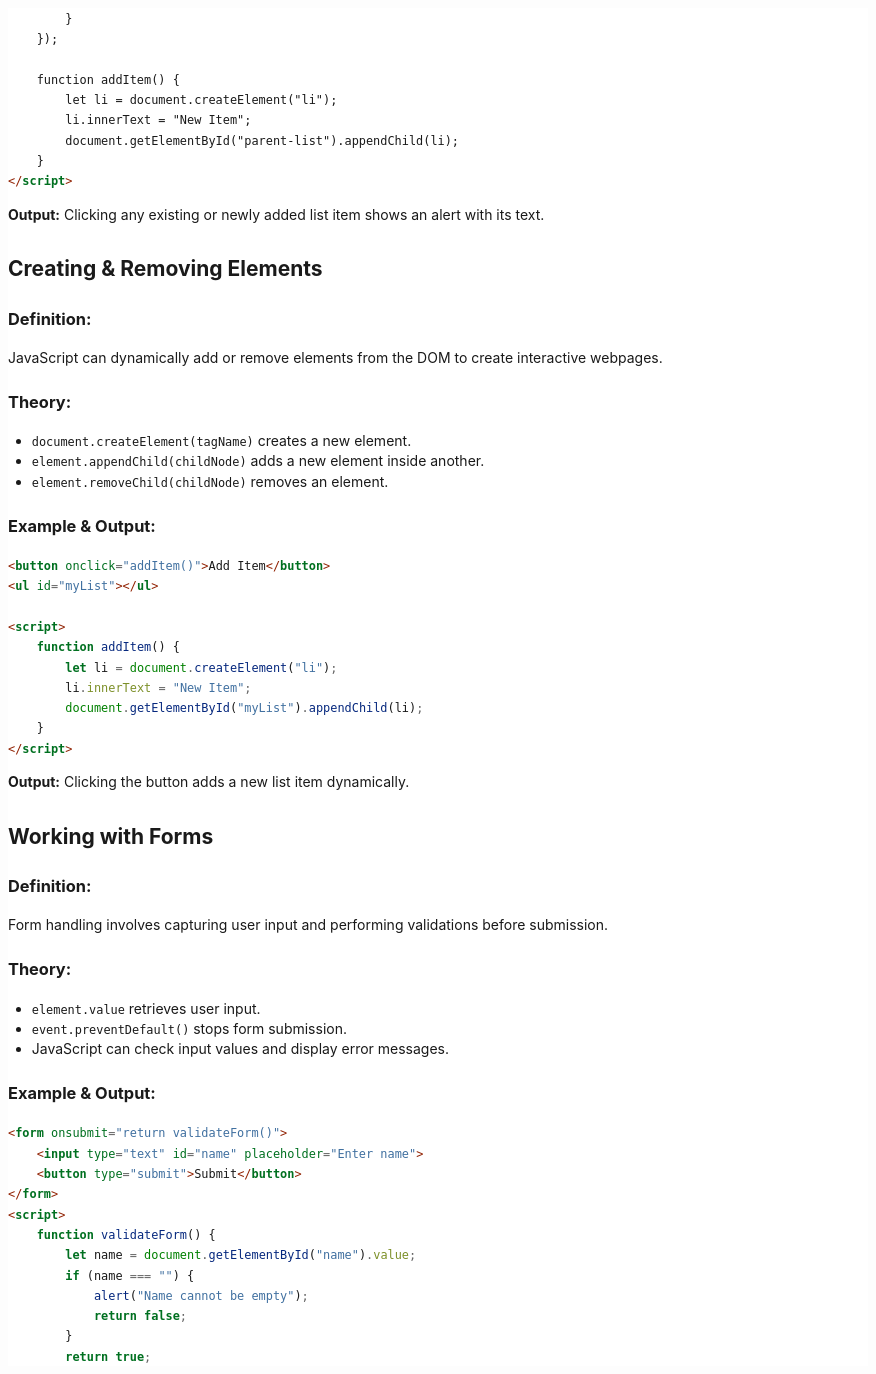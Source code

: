 ```html
        }
    });

    function addItem() {
        let li = document.createElement("li");
        li.innerText = "New Item";
        document.getElementById("parent-list").appendChild(li);
    }
</script>
```
**Output:** Clicking any existing or newly added list item shows an alert with its text.

## Creating & Removing Elements

### **Definition:**
JavaScript can dynamically add or remove elements from the DOM to create interactive webpages.

### **Theory:**
- `document.createElement(tagName)` creates a new element.
- `element.appendChild(childNode)` adds a new element inside another.
- `element.removeChild(childNode)` removes an element.

### **Example & Output:**
```html
<button onclick="addItem()">Add Item</button>
<ul id="myList"></ul>

<script>
    function addItem() {
        let li = document.createElement("li");
        li.innerText = "New Item";
        document.getElementById("myList").appendChild(li);
    }
</script>
```
**Output:** Clicking the button adds a new list item dynamically.

## Working with Forms

### **Definition:**
Form handling involves capturing user input and performing validations before submission.

### **Theory:**
- `element.value` retrieves user input.
- `event.preventDefault()` stops form submission.
- JavaScript can check input values and display error messages.

### **Example & Output:**
```html
<form onsubmit="return validateForm()">
    <input type="text" id="name" placeholder="Enter name">
    <button type="submit">Submit</button>
</form>
<script>
    function validateForm() {
        let name = document.getElementById("name").value;
        if (name === "") {
            alert("Name cannot be empty");
            return false;
        }
        return true;
```